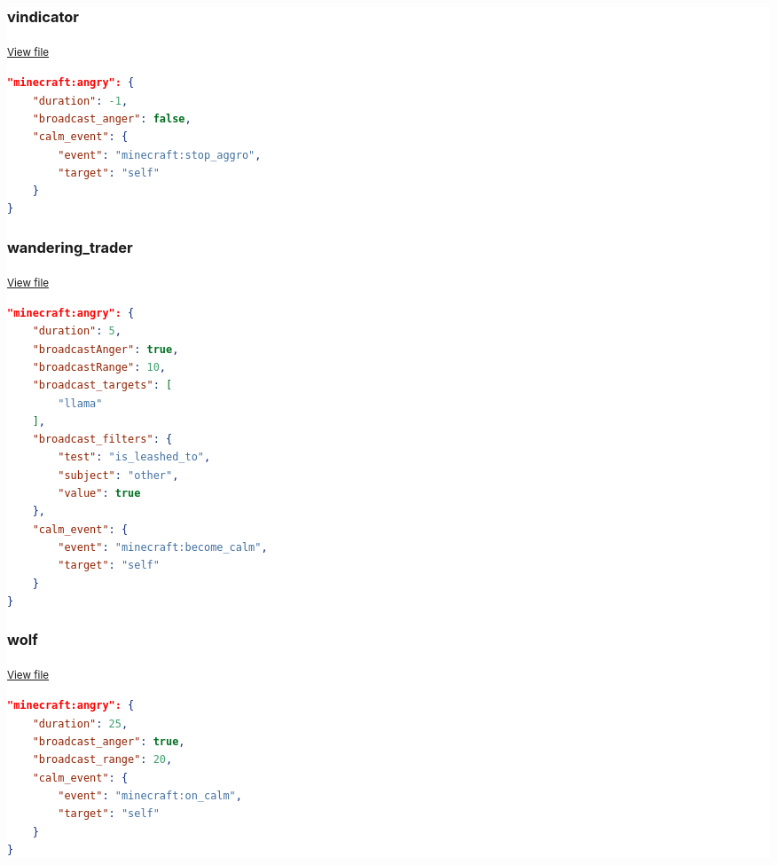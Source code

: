 ### vindicator
<small>[View file](https://github.com/bedrock-dot-dev/packs/tree/master/stable/behavior/entities\vindicator.json)</small>
```json
"minecraft:angry": {
    "duration": -1,
    "broadcast_anger": false,
    "calm_event": {
        "event": "minecraft:stop_aggro",
        "target": "self"
    }
}
```

### wandering_trader
<small>[View file](https://github.com/bedrock-dot-dev/packs/tree/master/stable/behavior/entities\wandering_trader.json)</small>
```json
"minecraft:angry": {
    "duration": 5,
    "broadcastAnger": true,
    "broadcastRange": 10,
    "broadcast_targets": [
        "llama"
    ],
    "broadcast_filters": {
        "test": "is_leashed_to",
        "subject": "other",
        "value": true
    },
    "calm_event": {
        "event": "minecraft:become_calm",
        "target": "self"
    }
}
```

### wolf
<small>[View file](https://github.com/bedrock-dot-dev/packs/tree/master/stable/behavior/entities\wolf.json)</small>
```json
"minecraft:angry": {
    "duration": 25,
    "broadcast_anger": true,
    "broadcast_range": 20,
    "calm_event": {
        "event": "minecraft:on_calm",
        "target": "self"
    }
}
```
